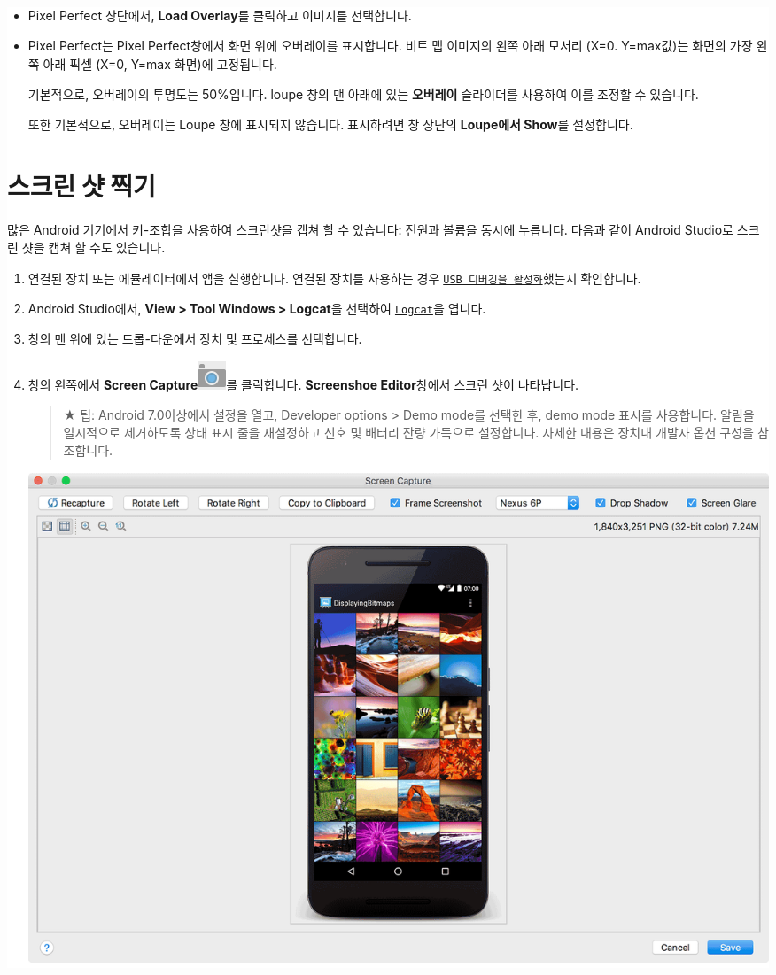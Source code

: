 - Pixel Perfect 상단에서, **Load Overlay**를 클릭하고 이미지를 선택합니다.

- Pixel Perfect는 Pixel Perfect창에서 화면 위에 오버레이를 표시합니다. 비트 맵 이미지의 왼쪽 아래 모서리 (X=0. Y=max값)는 화면의 가장 왼쪽 아래 픽셀 (X=0, Y=max 화면)에 고정됩니다. 

  기본적으로, 오버레이의 투명도는 50%입니다. loupe 창의 맨 아래에 있는 **오버레이** 슬라이더를 사용하여 이를 조정할 수 있습니다.

  또한 기본적으로, 오버레이는 Loupe 창에 표시되지 않습니다. 표시하려면 창 상단의 **Loupe에서 Show**를 설정합니다.

  




# 스크린 샷 찍기

많은 Android 기기에서 키-조합을 사용하여 스크린샷을 캡쳐 할 수 있습니다: 전원과 볼륨을 동시에 누릅니다. 다음과 같이 Android Studio로 스크린 샷을 캡쳐 할 수도 있습니다.

1. 연결된 장치 또는 에뮬레이터에서 앱을 실행합니다. 연결된 장치를 사용하는 경우 [`USB 디버깅을 활성화`](https://developer.android.com/studio/run/device.html?hl=ko#setting-up)했는지 확인합니다.

2. Android Studio에서, **View > Tool Windows > Logcat**을 선택하여 [`Logcat`](https://developer.android.com/studio/debug/am-logcat.html?hl=ko)을 엽니다.

3. 창의 맨 위에 있는 드롭-다운에서 장치 및 프로세스를 선택합니다.

4. 창의 왼쪽에서 **Screen Capture**![img](./images/monitor-screenshot.png)를 클릭합니다. **Screenshoe Editor**창에서 스크린 샷이 나타납니다.

  
   >  ★ 팁: Android 7.0이상에서 설정을 열고, Developer options > Demo mode를 선택한 후, demo mode 표시를 사용합니다. 알림을 일시적으로 제거하도록 상태 표시 줄을 재설정하고 신호 및 배터리 잔량 가득으로 설정합니다. 자세한 내용은 장치내 개발자 옵션 구성을 참조합니다.

   ![img](./images/screenshot-editor_2x.png)
